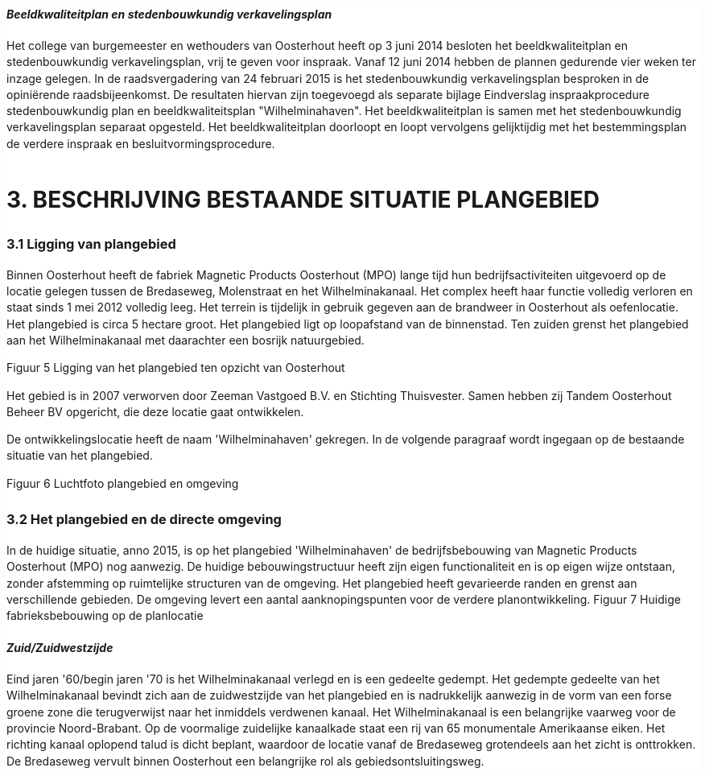 #### *Beeldkwaliteitplan en stedenbouwkundig verkavelingsplan*

Het college van burgemeester en wethouders van Oosterhout heeft op 3 juni 2014 besloten het beeldkwaliteitplan en stedenbouwkundig verkavelingsplan, vrij te geven voor inspraak. Vanaf 12 juni 2014 hebben de plannen gedurende vier weken ter inzage gelegen. In de raadsvergadering van 24 februari 2015 is het stedenbouwkundig verkavelingsplan besproken in de opiniërende raadsbijeenkomst. De resultaten hiervan zijn toegevoegd als separate bijlage Eindverslag inspraakprocedure stedenbouwkundig plan en beeldkwaliteitsplan "Wilhelminahaven". Het beeldkwaliteitplan is samen met het stedenbouwkundig verkavelingsplan separaat opgesteld. Het beeldkwaliteitplan doorloopt en loopt vervolgens gelijktijdig met het bestemmingsplan de verdere inspraak en besluitvormingsprocedure.

# <span id="page-20-0"></span>**3. BESCHRIJVING BESTAANDE SITUATIE PLANGEBIED**

### <span id="page-20-1"></span>**3.1 Ligging van plangebied**

Binnen Oosterhout heeft de fabriek Magnetic Products Oosterhout (MPO) lange tijd hun bedrijfsactiviteiten uitgevoerd op de locatie gelegen tussen de Bredaseweg, Molenstraat en het Wilhelminakanaal. Het complex heeft haar functie volledig verloren en staat sinds 1 mei 2012 volledig leeg. Het terrein is tijdelijk in gebruik gegeven aan de brandweer in Oosterhout als oefenlocatie. Het plangebied is circa 5 hectare groot. Het plangebied ligt op loopafstand van de binnenstad. Ten zuiden grenst het plangebied aan het Wilhelminakanaal met daarachter een bosrijk natuurgebied.

Figuur 5 Ligging van het plangebied ten opzicht van Oosterhout

Het gebied is in 2007 verworven door Zeeman Vastgoed B.V. en Stichting Thuisvester. Samen hebben zij Tandem Oosterhout Beheer BV opgericht, die deze locatie gaat ontwikkelen.

De ontwikkelingslocatie heeft de naam 'Wilhelminahaven' gekregen. In de volgende paragraaf wordt ingegaan op de bestaande situatie van het plangebied.

Figuur 6 Luchtfoto plangebied en omgeving

### <span id="page-21-0"></span>**3.2 Het plangebied en de directe omgeving**

In de huidige situatie, anno 2015, is op het plangebied 'Wilhelminahaven' de bedrijfsbebouwing van Magnetic Products Oosterhout (MPO) nog aanwezig. De huidige bebouwingstructuur heeft zijn eigen functionaliteit en is op eigen wijze ontstaan, zonder afstemming op ruimtelijke structuren van de omgeving. Het plangebied heeft gevarieerde randen en grenst aan verschillende gebieden. De omgeving levert een aantal aanknopingspunten voor de verdere planontwikkeling. Figuur 7 Huidige fabrieksbebouwing op de planlocatie

#### *Zuid/Zuidwestzijde*

Eind jaren '60/begin jaren '70 is het Wilhelminakanaal verlegd en is een gedeelte gedempt. Het gedempte gedeelte van het Wilhelminakanaal bevindt zich aan de zuidwestzijde van het plangebied en is nadrukkelijk aanwezig in de vorm van een forse groene zone die terugverwijst naar het inmiddels verdwenen kanaal. Het Wilhelminakanaal is een belangrijke vaarweg voor de provincie Noord-Brabant. Op de voormalige zuidelijke kanaalkade staat een rij van 65 monumentale Amerikaanse eiken. Het richting kanaal oplopend talud is dicht beplant, waardoor de locatie vanaf de Bredaseweg grotendeels aan het zicht is onttrokken. De Bredaseweg vervult binnen Oosterhout een belangrijke rol als gebiedsontsluitingsweg.
